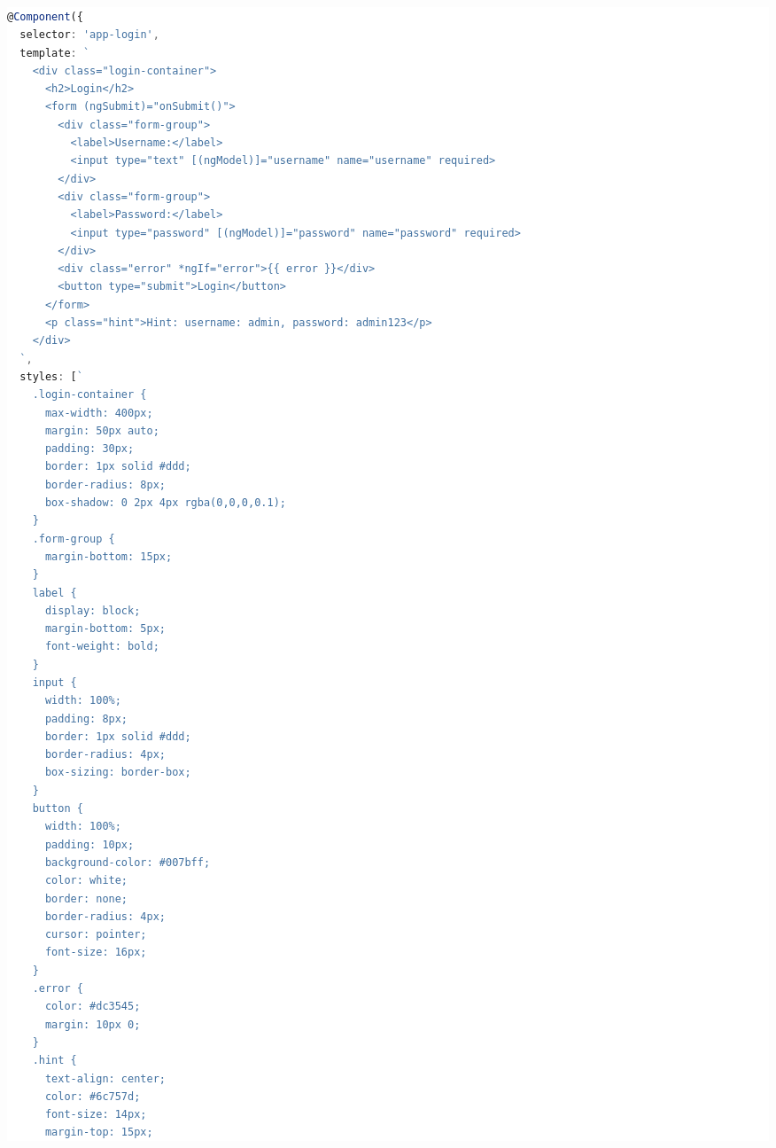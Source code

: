 ```typescript
@Component({
  selector: 'app-login',
  template: `
    <div class="login-container">
      <h2>Login</h2>
      <form (ngSubmit)="onSubmit()">
        <div class="form-group">
          <label>Username:</label>
          <input type="text" [(ngModel)]="username" name="username" required>
        </div>
        <div class="form-group">
          <label>Password:</label>
          <input type="password" [(ngModel)]="password" name="password" required>
        </div>
        <div class="error" *ngIf="error">{{ error }}</div>
        <button type="submit">Login</button>
      </form>
      <p class="hint">Hint: username: admin, password: admin123</p>
    </div>
  `,
  styles: [`
    .login-container {
      max-width: 400px;
      margin: 50px auto;
      padding: 30px;
      border: 1px solid #ddd;
      border-radius: 8px;
      box-shadow: 0 2px 4px rgba(0,0,0,0.1);
    }
    .form-group {
      margin-bottom: 15px;
    }
    label {
      display: block;
      margin-bottom: 5px;
      font-weight: bold;
    }
    input {
      width: 100%;
      padding: 8px;
      border: 1px solid #ddd;
      border-radius: 4px;
      box-sizing: border-box;
    }
    button {
      width: 100%;
      padding: 10px;
      background-color: #007bff;
      color: white;
      border: none;
      border-radius: 4px;
      cursor: pointer;
      font-size: 16px;
    }
    .error {
      color: #dc3545;
      margin: 10px 0;
    }
    .hint {
      text-align: center;
      color: #6c757d;
      font-size: 14px;
      margin-top: 15px;
```